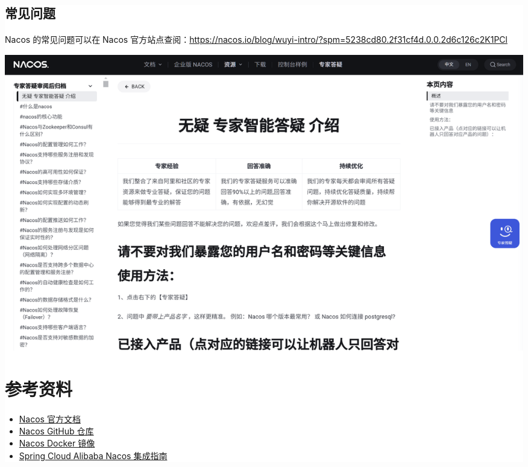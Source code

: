 ```yaml
```

## 常见问题

Nacos 的常见问题可以在 Nacos 官方站点查阅：https://nacos.io/blog/wuyi-intro/?spm=5238cd80.2f31cf4d.0.0.2d6c126c2K1PCl

![image-20241214114632111](./assets/image-20241214114632111.png)

# 参考资料

- [Nacos 官方文档](https://nacos.io/docs/latest/overview/?spm=5238cd80.297dad21.0.0.271de37evU3hLK)
- [Nacos GitHub 仓库](https://github.com/alibaba/nacos)
- [Nacos Docker 镜像](https://github.com/nacos-group/nacos-docker)
- [Spring Cloud Alibaba Nacos 集成指南](https://github.com/alibaba/spring-cloud-alibaba)